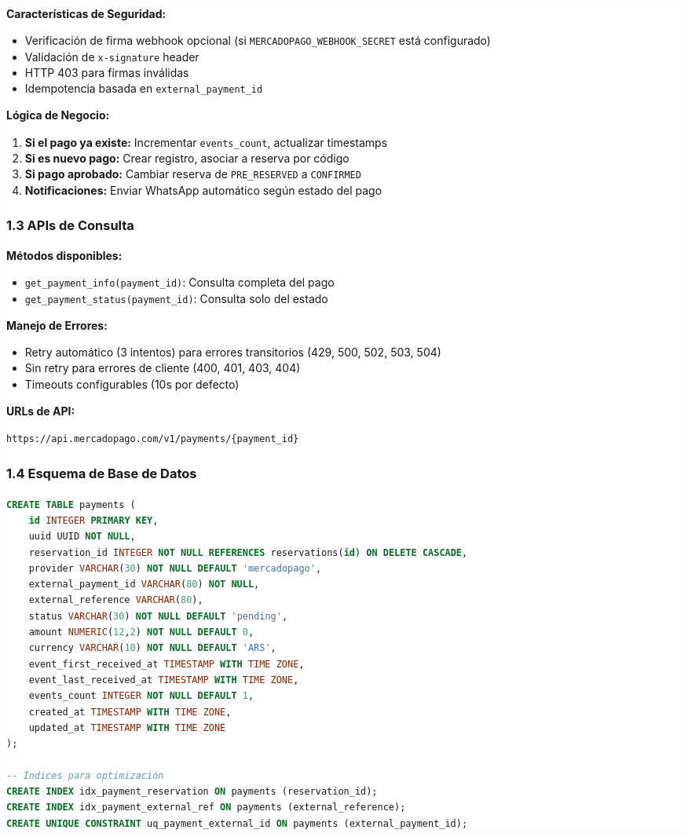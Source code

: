 **Características de Seguridad:**
- Verificación de firma webhook opcional (si `MERCADOPAGO_WEBHOOK_SECRET` está configurado)
- Validación de `x-signature` header
- HTTP 403 para firmas inválidas
- Idempotencia basada en `external_payment_id`

**Lógica de Negocio:**
1. **Si el pago ya existe:** Incrementar `events_count`, actualizar timestamps
2. **Si es nuevo pago:** Crear registro, asociar a reserva por código
3. **Si pago aprobado:** Cambiar reserva de `PRE_RESERVED` a `CONFIRMED`
4. **Notificaciones:** Enviar WhatsApp automático según estado del pago

### 1.3 APIs de Consulta

**Métodos disponibles:**
- `get_payment_info(payment_id)`: Consulta completa del pago
- `get_payment_status(payment_id)`: Consulta solo del estado

**Manejo de Errores:**
- Retry automático (3 intentos) para errores transitorios (429, 500, 502, 503, 504)
- Sin retry para errores de cliente (400, 401, 403, 404)
- Timeouts configurables (10s por defecto)

**URLs de API:**
```
https://api.mercadopago.com/v1/payments/{payment_id}
```

### 1.4 Esquema de Base de Datos

```sql
CREATE TABLE payments (
    id INTEGER PRIMARY KEY,
    uuid UUID NOT NULL,
    reservation_id INTEGER NOT NULL REFERENCES reservations(id) ON DELETE CASCADE,
    provider VARCHAR(30) NOT NULL DEFAULT 'mercadopago',
    external_payment_id VARCHAR(80) NOT NULL,
    external_reference VARCHAR(80),
    status VARCHAR(30) NOT NULL DEFAULT 'pending',
    amount NUMERIC(12,2) NOT NULL DEFAULT 0,
    currency VARCHAR(10) NOT NULL DEFAULT 'ARS',
    event_first_received_at TIMESTAMP WITH TIME ZONE,
    event_last_received_at TIMESTAMP WITH TIME ZONE,
    events_count INTEGER NOT NULL DEFAULT 1,
    created_at TIMESTAMP WITH TIME ZONE,
    updated_at TIMESTAMP WITH TIME ZONE
);

-- Índices para optimización
CREATE INDEX idx_payment_reservation ON payments (reservation_id);
CREATE INDEX idx_payment_external_ref ON payments (external_reference);
CREATE UNIQUE CONSTRAINT uq_payment_external_id ON payments (external_payment_id);
```
